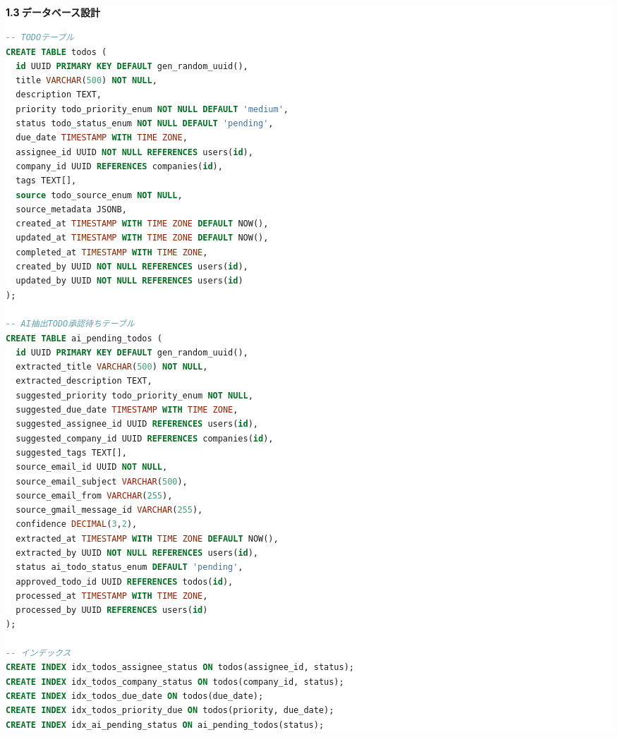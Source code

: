 **1.3 データベース設計**
```sql
-- TODOテーブル
CREATE TABLE todos (
  id UUID PRIMARY KEY DEFAULT gen_random_uuid(),
  title VARCHAR(500) NOT NULL,
  description TEXT,
  priority todo_priority_enum NOT NULL DEFAULT 'medium',
  status todo_status_enum NOT NULL DEFAULT 'pending',
  due_date TIMESTAMP WITH TIME ZONE,
  assignee_id UUID NOT NULL REFERENCES users(id),
  company_id UUID REFERENCES companies(id),
  tags TEXT[],
  source todo_source_enum NOT NULL,
  source_metadata JSONB,
  created_at TIMESTAMP WITH TIME ZONE DEFAULT NOW(),
  updated_at TIMESTAMP WITH TIME ZONE DEFAULT NOW(),
  completed_at TIMESTAMP WITH TIME ZONE,
  created_by UUID NOT NULL REFERENCES users(id),
  updated_by UUID NOT NULL REFERENCES users(id)
);

-- AI抽出TODO承認待ちテーブル
CREATE TABLE ai_pending_todos (
  id UUID PRIMARY KEY DEFAULT gen_random_uuid(),
  extracted_title VARCHAR(500) NOT NULL,
  extracted_description TEXT,
  suggested_priority todo_priority_enum NOT NULL,
  suggested_due_date TIMESTAMP WITH TIME ZONE,
  suggested_assignee_id UUID REFERENCES users(id),
  suggested_company_id UUID REFERENCES companies(id),
  suggested_tags TEXT[],
  source_email_id UUID NOT NULL,
  source_email_subject VARCHAR(500),
  source_email_from VARCHAR(255),
  source_gmail_message_id VARCHAR(255),
  confidence DECIMAL(3,2),
  extracted_at TIMESTAMP WITH TIME ZONE DEFAULT NOW(),
  extracted_by UUID NOT NULL REFERENCES users(id),
  status ai_todo_status_enum DEFAULT 'pending',
  approved_todo_id UUID REFERENCES todos(id),
  processed_at TIMESTAMP WITH TIME ZONE,
  processed_by UUID REFERENCES users(id)
);

-- インデックス
CREATE INDEX idx_todos_assignee_status ON todos(assignee_id, status);
CREATE INDEX idx_todos_company_status ON todos(company_id, status);
CREATE INDEX idx_todos_due_date ON todos(due_date);
CREATE INDEX idx_todos_priority_due ON todos(priority, due_date);
CREATE INDEX idx_ai_pending_status ON ai_pending_todos(status);
```
